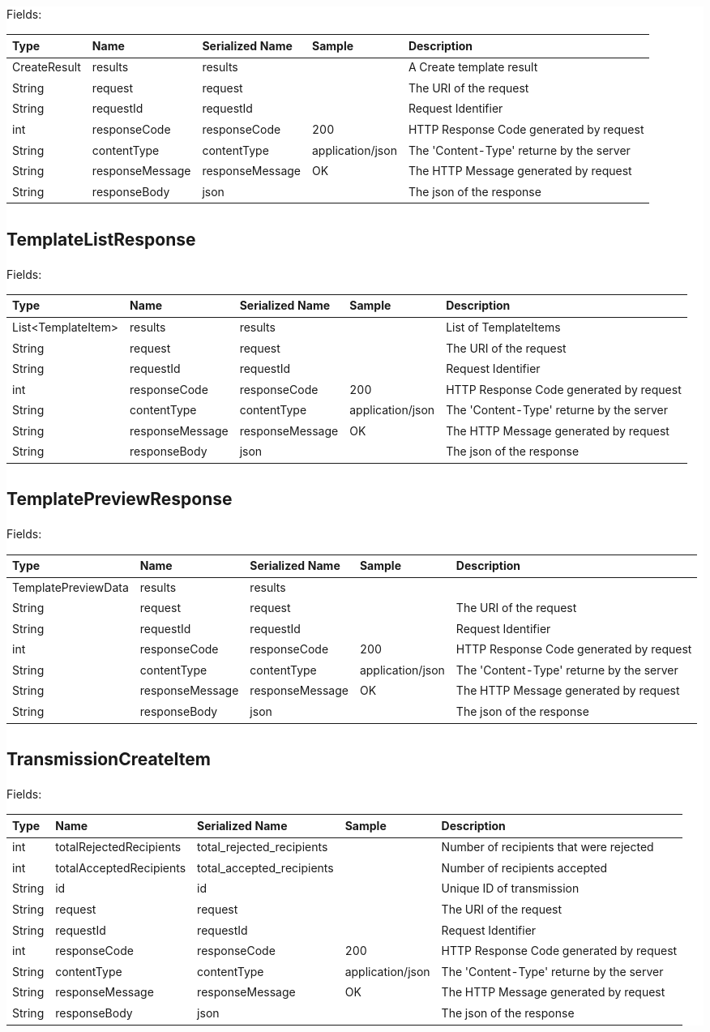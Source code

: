 Fields:

Type|Name|Serialized Name|Sample|Description
:---|:---|:-------|:-----|:----------
CreateResult|results|results||A Create template result
String|request|request||The URI of the request
String|requestId|requestId||Request Identifier
int|responseCode|responseCode|200|HTTP Response Code generated by request
String|contentType|contentType|application/json|The 'Content-Type' returne by the server
String|responseMessage|responseMessage|OK|The HTTP Message generated by request
String|responseBody|json||The json of the response


## TemplateListResponse

Fields:

Type|Name|Serialized Name|Sample|Description
:---|:---|:-------|:-----|:----------
List&lt;TemplateItem>|results|results||List of TemplateItems
String|request|request||The URI of the request
String|requestId|requestId||Request Identifier
int|responseCode|responseCode|200|HTTP Response Code generated by request
String|contentType|contentType|application/json|The 'Content-Type' returne by the server
String|responseMessage|responseMessage|OK|The HTTP Message generated by request
String|responseBody|json||The json of the response


## TemplatePreviewResponse

Fields:

Type|Name|Serialized Name|Sample|Description
:---|:---|:-------|:-----|:----------
TemplatePreviewData|results|results||
String|request|request||The URI of the request
String|requestId|requestId||Request Identifier
int|responseCode|responseCode|200|HTTP Response Code generated by request
String|contentType|contentType|application/json|The 'Content-Type' returne by the server
String|responseMessage|responseMessage|OK|The HTTP Message generated by request
String|responseBody|json||The json of the response


## TransmissionCreateItem

Fields:

Type|Name|Serialized Name|Sample|Description
:---|:---|:-------|:-----|:----------
int|totalRejectedRecipients|total_rejected_recipients||Number of recipients that were rejected
int|totalAcceptedRecipients|total_accepted_recipients||Number of recipients accepted
String|id|id||Unique ID of transmission
String|request|request||The URI of the request
String|requestId|requestId||Request Identifier
int|responseCode|responseCode|200|HTTP Response Code generated by request
String|contentType|contentType|application/json|The 'Content-Type' returne by the server
String|responseMessage|responseMessage|OK|The HTTP Message generated by request
String|responseBody|json||The json of the response
